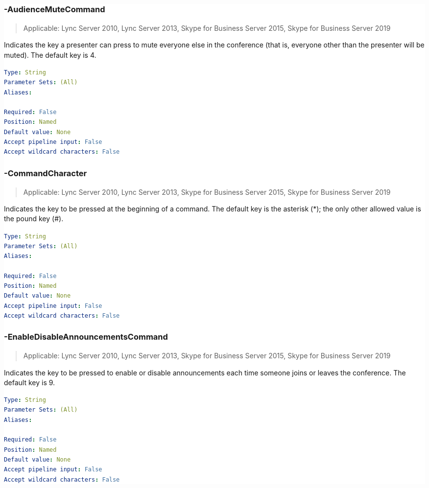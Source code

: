 ### -AudienceMuteCommand

> Applicable: Lync Server 2010, Lync Server 2013, Skype for Business Server 2015, Skype for Business Server 2019

Indicates the key a presenter can press to mute everyone else in the conference (that is, everyone other than the presenter will be muted).
The default key is 4.

```yaml
Type: String
Parameter Sets: (All)
Aliases:

Required: False
Position: Named
Default value: None
Accept pipeline input: False
Accept wildcard characters: False
```

### -CommandCharacter

> Applicable: Lync Server 2010, Lync Server 2013, Skype for Business Server 2015, Skype for Business Server 2019

Indicates the key to be pressed at the beginning of a command.
The default key is the asterisk (*); the only other allowed value is the pound key (#).

```yaml
Type: String
Parameter Sets: (All)
Aliases:

Required: False
Position: Named
Default value: None
Accept pipeline input: False
Accept wildcard characters: False
```

### -EnableDisableAnnouncementsCommand

> Applicable: Lync Server 2010, Lync Server 2013, Skype for Business Server 2015, Skype for Business Server 2019

Indicates the key to be pressed to enable or disable announcements each time someone joins or leaves the conference.
The default key is 9.

```yaml
Type: String
Parameter Sets: (All)
Aliases:

Required: False
Position: Named
Default value: None
Accept pipeline input: False
Accept wildcard characters: False
```
